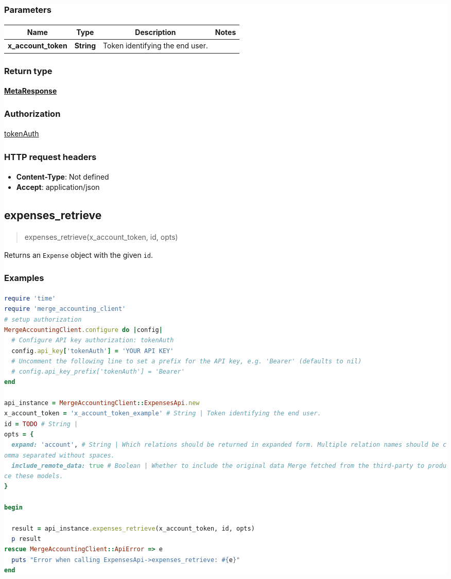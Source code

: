 ### Parameters

| Name | Type | Description | Notes |
| ---- | ---- | ----------- | ----- |
| **x_account_token** | **String** | Token identifying the end user. |  |

### Return type

[**MetaResponse**](MetaResponse.md)

### Authorization

[tokenAuth](../README.md#tokenAuth)

### HTTP request headers

- **Content-Type**: Not defined
- **Accept**: application/json


## expenses_retrieve

> <Expense> expenses_retrieve(x_account_token, id, opts)



Returns an `Expense` object with the given `id`.

### Examples

```ruby
require 'time'
require 'merge_accounting_client'
# setup authorization
MergeAccountingClient.configure do |config|
  # Configure API key authorization: tokenAuth
  config.api_key['tokenAuth'] = 'YOUR API KEY'
  # Uncomment the following line to set a prefix for the API key, e.g. 'Bearer' (defaults to nil)
  # config.api_key_prefix['tokenAuth'] = 'Bearer'
end

api_instance = MergeAccountingClient::ExpensesApi.new
x_account_token = 'x_account_token_example' # String | Token identifying the end user.
id = TODO # String | 
opts = {
  expand: 'account', # String | Which relations should be returned in expanded form. Multiple relation names should be comma separated without spaces.
  include_remote_data: true # Boolean | Whether to include the original data Merge fetched from the third-party to produce these models.
}

begin
  
  result = api_instance.expenses_retrieve(x_account_token, id, opts)
  p result
rescue MergeAccountingClient::ApiError => e
  puts "Error when calling ExpensesApi->expenses_retrieve: #{e}"
end
```
